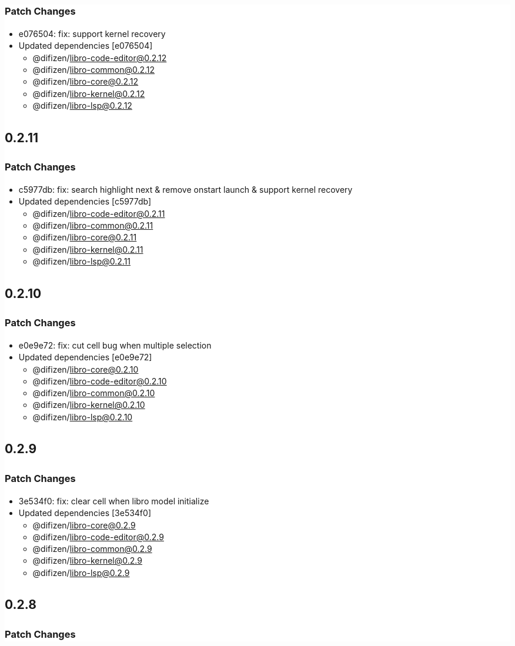### Patch Changes

- e076504: fix: support kernel recovery
- Updated dependencies [e076504]
  - @difizen/libro-code-editor@0.2.12
  - @difizen/libro-common@0.2.12
  - @difizen/libro-core@0.2.12
  - @difizen/libro-kernel@0.2.12
  - @difizen/libro-lsp@0.2.12

## 0.2.11

### Patch Changes

- c5977db: fix: search highlight next & remove onstart launch & support kernel recovery
- Updated dependencies [c5977db]
  - @difizen/libro-code-editor@0.2.11
  - @difizen/libro-common@0.2.11
  - @difizen/libro-core@0.2.11
  - @difizen/libro-kernel@0.2.11
  - @difizen/libro-lsp@0.2.11

## 0.2.10

### Patch Changes

- e0e9e72: fix: cut cell bug when multiple selection
- Updated dependencies [e0e9e72]
  - @difizen/libro-core@0.2.10
  - @difizen/libro-code-editor@0.2.10
  - @difizen/libro-common@0.2.10
  - @difizen/libro-kernel@0.2.10
  - @difizen/libro-lsp@0.2.10

## 0.2.9

### Patch Changes

- 3e534f0: fix: clear cell when libro model initialize
- Updated dependencies [3e534f0]
  - @difizen/libro-core@0.2.9
  - @difizen/libro-code-editor@0.2.9
  - @difizen/libro-common@0.2.9
  - @difizen/libro-kernel@0.2.9
  - @difizen/libro-lsp@0.2.9

## 0.2.8

### Patch Changes
